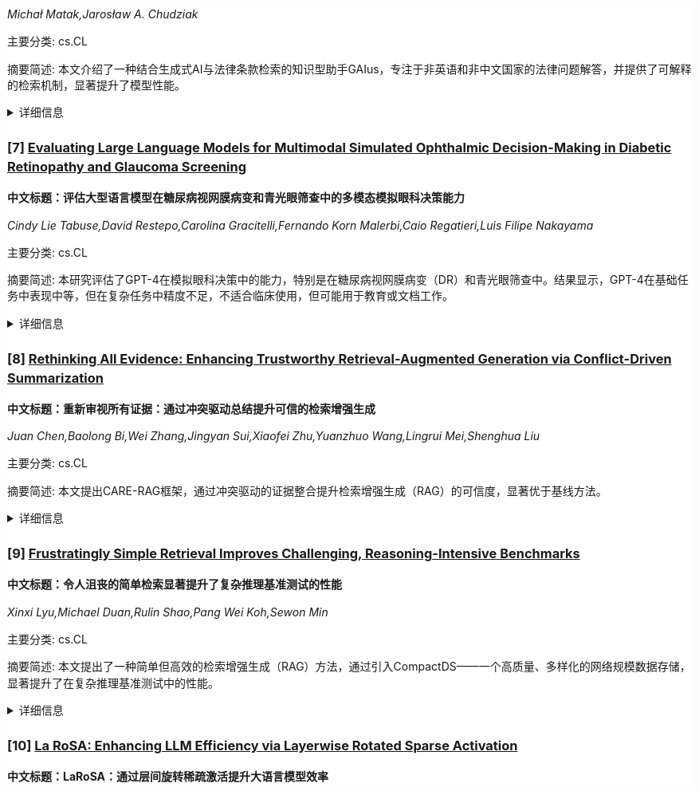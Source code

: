 *Michał Matak,Jarosław A. Chudziak*

主要分类: cs.CL

摘要简述: 本文介绍了一种结合生成式AI与法律条款检索的知识型助手GAIus，专注于非英语和非中文国家的法律问题解答，并提供了可解释的检索机制，显著提升了模型性能。


<details><summary>详细信息</summary></details>


### [7] [Evaluating Large Language Models for Multimodal Simulated Ophthalmic Decision-Making in Diabetic Retinopathy and Glaucoma Screening](https://arxiv.org/abs/2507.01278)
**中文标题：评估大型语言模型在糖尿病视网膜病变和青光眼筛查中的多模态模拟眼科决策能力**

*Cindy Lie Tabuse,David Restepo,Carolina Gracitelli,Fernando Korn Malerbi,Caio Regatieri,Luis Filipe Nakayama*

主要分类: cs.CL

摘要简述: 本研究评估了GPT-4在模拟眼科决策中的能力，特别是在糖尿病视网膜病变（DR）和青光眼筛查中。结果显示，GPT-4在基础任务中表现中等，但在复杂任务中精度不足，不适合临床使用，但可能用于教育或文档工作。


<details><summary>详细信息</summary></details>


### [8] [Rethinking All Evidence: Enhancing Trustworthy Retrieval-Augmented Generation via Conflict-Driven Summarization](https://arxiv.org/abs/2507.01281)
**中文标题：重新审视所有证据：通过冲突驱动总结提升可信的检索增强生成**

*Juan Chen,Baolong Bi,Wei Zhang,Jingyan Sui,Xiaofei Zhu,Yuanzhuo Wang,Lingrui Mei,Shenghua Liu*

主要分类: cs.CL

摘要简述: 本文提出CARE-RAG框架，通过冲突驱动的证据整合提升检索增强生成（RAG）的可信度，显著优于基线方法。


<details><summary>详细信息</summary></details>


### [9] [Frustratingly Simple Retrieval Improves Challenging, Reasoning-Intensive Benchmarks](https://arxiv.org/abs/2507.01297)
**中文标题：令人沮丧的简单检索显著提升了复杂推理基准测试的性能**

*Xinxi Lyu,Michael Duan,Rulin Shao,Pang Wei Koh,Sewon Min*

主要分类: cs.CL

摘要简述: 本文提出了一种简单但高效的检索增强生成（RAG）方法，通过引入CompactDS——一个高质量、多样化的网络规模数据存储，显著提升了在复杂推理基准测试中的性能。


<details><summary>详细信息</summary></details>


### [10] [La RoSA: Enhancing LLM Efficiency via Layerwise Rotated Sparse Activation](https://arxiv.org/abs/2507.01299)
**中文标题：LaRoSA：通过层间旋转稀疏激活提升大语言模型效率**
